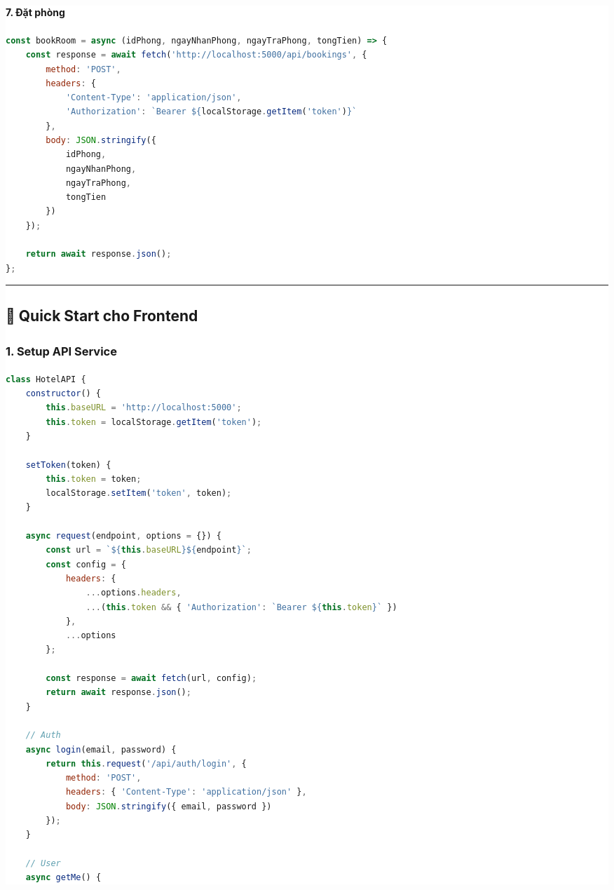 #### **7. Đặt phòng**
```javascript
const bookRoom = async (idPhong, ngayNhanPhong, ngayTraPhong, tongTien) => {
    const response = await fetch('http://localhost:5000/api/bookings', {
        method: 'POST',
        headers: {
            'Content-Type': 'application/json',
            'Authorization': `Bearer ${localStorage.getItem('token')}`
        },
        body: JSON.stringify({
            idPhong,
            ngayNhanPhong,
            ngayTraPhong,
            tongTien
        })
    });
    
    return await response.json();
};
```

---

## 🚀 **Quick Start cho Frontend**

### **1. Setup API Service**
```javascript
class HotelAPI {
    constructor() {
        this.baseURL = 'http://localhost:5000';
        this.token = localStorage.getItem('token');
    }
    
    setToken(token) {
        this.token = token;
        localStorage.setItem('token', token);
    }
    
    async request(endpoint, options = {}) {
        const url = `${this.baseURL}${endpoint}`;
        const config = {
            headers: {
                ...options.headers,
                ...(this.token && { 'Authorization': `Bearer ${this.token}` })
            },
            ...options
        };
        
        const response = await fetch(url, config);
        return await response.json();
    }
    
    // Auth
    async login(email, password) {
        return this.request('/api/auth/login', {
            method: 'POST',
            headers: { 'Content-Type': 'application/json' },
            body: JSON.stringify({ email, password })
        });
    }
    
    // User
    async getMe() {
```